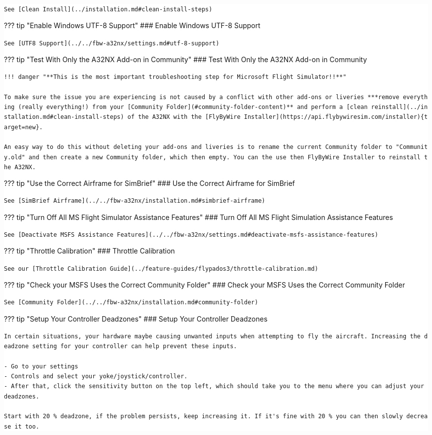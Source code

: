     See [Clean Install](../installation.md#clean-install-steps)

??? tip "Enable Windows UTF-8 Support"
    ### Enable Windows UTF-8 Support

    See [UTF8 Support](../../fbw-a32nx/settings.md#utf-8-support)

??? tip "Test With Only the A32NX Add-on in Community"
    ### Test With Only the A32NX Add-on in Community

    !!! danger "**This is the most important troubleshooting step for Microsoft Flight Simulator!!**"

    To make sure the issue you are experiencing is not caused by a conflict with other add-ons or liveries ***remove everything (really everything!) from your [Community Folder](#community-folder-content)** and perform a [clean reinstall](../installation.md#clean-install-steps) of the A32NX with the [FlyByWire Installer](https://api.flybywiresim.com/installer){target=new}.

    An easy way to do this without deleting your add-ons and liveries is to rename the current Community folder to "Community.old" and then create a new Community folder, which then empty. You can the use then FlyByWire Installer to reinstall the A32NX. 

??? tip "Use the Correct Airframe for SimBrief"
    ### Use the Correct Airframe for SimBrief

    See [SimBrief Airframe](../../fbw-a32nx/installation.md#simbrief-airframe)

??? tip "Turn Off All MS Flight Simulator Assistance Features"
    ### Turn Off All MS Flight Simulation Assistance Features

    See [Deactivate MSFS Assistance Features](../../fbw-a32nx/settings.md#deactivate-msfs-assistance-features)

??? tip "Throttle Calibration"
    ### Throttle Calibration

    See our [Throttle Calibration Guide](../feature-guides/flypados3/throttle-calibration.md)

??? tip "Check your MSFS Uses the Correct Community Folder"
    ### Check your MSFS Uses the Correct Community Folder

    See [Community Folder](../../fbw-a32nx/installation.md#community-folder)

??? tip "Setup Your Controller Deadzones"
    ### Setup Your Controller Deadzones

    In certain situations, your hardware maybe causing unwanted inputs when attempting to fly the aircraft. Increasing the deadzone setting for your controller can help prevent these inputs.

    - Go to your settings
    - Controls and select your yoke/joystick/controller.
    - After that, click the sensitivity button on the top left, which should take you to the menu where you can adjust your deadzones.
    
    Start with 20 % deadzone, if the problem persists, keep increasing it. If it's fine with 20 % you can then slowly decrease it too.
